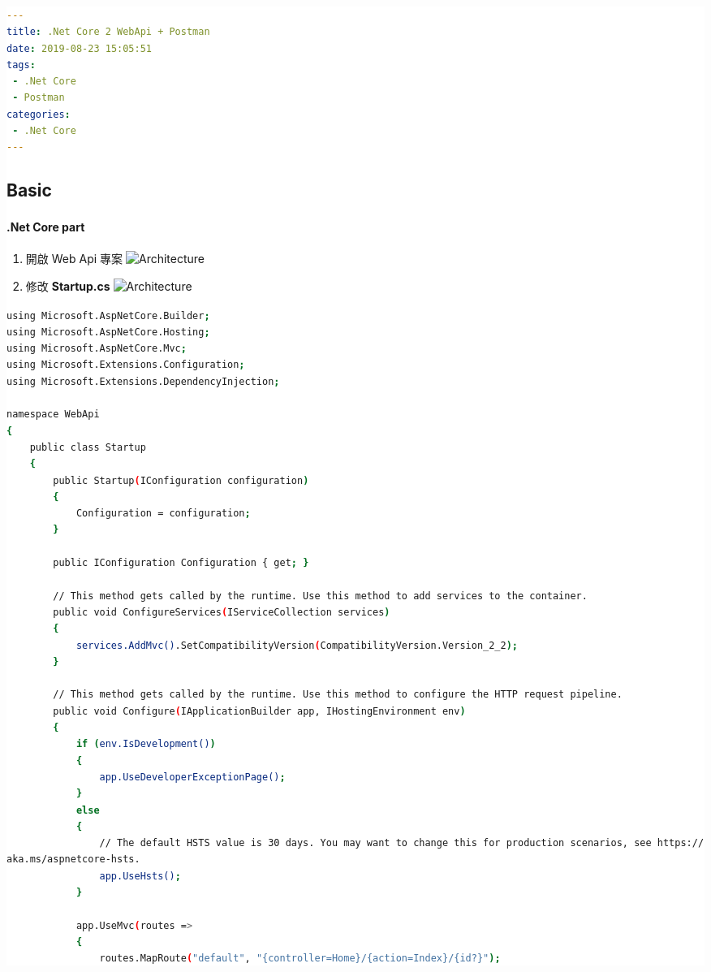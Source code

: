 ```yaml
---
title: .Net Core 2 WebApi + Postman
date: 2019-08-23 15:05:51
tags:
 - .Net Core
 - Postman
categories: 
 - .Net Core
---
```


## Basic
#### .Net Core part
1. 開啟 Web Api 專案
![Architecture](1.png)

2. 修改 **Startup.cs**
![Architecture](2.png)
~~~ bash
using Microsoft.AspNetCore.Builder;
using Microsoft.AspNetCore.Hosting;
using Microsoft.AspNetCore.Mvc;
using Microsoft.Extensions.Configuration;
using Microsoft.Extensions.DependencyInjection;

namespace WebApi
{
    public class Startup
    {
        public Startup(IConfiguration configuration)
        {
            Configuration = configuration;
        }

        public IConfiguration Configuration { get; }

        // This method gets called by the runtime. Use this method to add services to the container.
        public void ConfigureServices(IServiceCollection services)
        {
            services.AddMvc().SetCompatibilityVersion(CompatibilityVersion.Version_2_2);
        }

        // This method gets called by the runtime. Use this method to configure the HTTP request pipeline.
        public void Configure(IApplicationBuilder app, IHostingEnvironment env)
        {
            if (env.IsDevelopment())
            {
                app.UseDeveloperExceptionPage();
            }
            else
            {
                // The default HSTS value is 30 days. You may want to change this for production scenarios, see https://aka.ms/aspnetcore-hsts.
                app.UseHsts();
            }

            app.UseMvc(routes =>
            {
                routes.MapRoute("default", "{controller=Home}/{action=Index}/{id?}");
~~~
